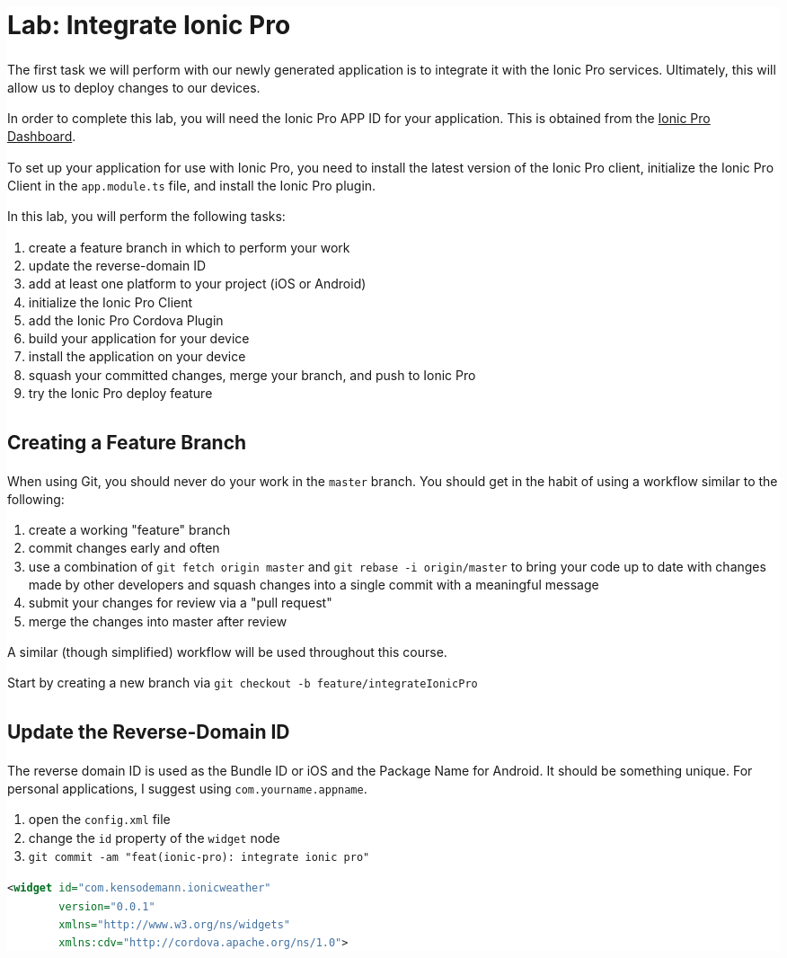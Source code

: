 # Lab: Integrate Ionic Pro

The first task we will perform with our newly generated application is to integrate it with the Ionic Pro services. Ultimately, this will allow us to deploy changes to our devices.

In order to complete this lab, you will need the Ionic Pro APP ID for your application. This is obtained from the <a href="https://dashboard.ionicframework.com/apps" target="_blank">Ionic Pro Dashboard</a>.

To set up your application for use with Ionic Pro, you need to install the latest version of the Ionic Pro client, initialize the Ionic Pro Client in the `app.module.ts` file, and install the Ionic Pro plugin.

In this lab, you will perform the following tasks:

1. create a feature branch in which to perform your work
1. update the reverse-domain ID
1. add at least one platform to your project (iOS or Android)
1. initialize the Ionic Pro Client
1. add the Ionic Pro Cordova Plugin
1. build your application for your device
1. install the application on your device
1. squash your committed changes, merge your branch, and push to Ionic Pro
1. try the Ionic Pro deploy feature


## Creating a Feature Branch

When using Git, you should never do your work in the `master` branch. You should get in the habit of using a workflow similar to the following:

1. create a working "feature" branch
1. commit changes early and often
1. use a combination of `git fetch origin master` and `git rebase -i origin/master` to bring your code up to date with changes made by other developers and squash changes into a single commit with a meaningful message
1. submit your changes for review via a "pull request"
1. merge the changes into master after review

A similar (though simplified) workflow will be used throughout this course.

Start by creating a new branch via `git checkout -b feature/integrateIonicPro`

## Update the Reverse-Domain ID

The reverse domain ID is used as the Bundle ID or iOS and the Package Name for Android. It should be something unique. For personal applications, I suggest using `com.yourname.appname`.


1. open the `config.xml` file
1. change the `id` property of the `widget` node
1. `git commit -am "feat(ionic-pro): integrate ionic pro"`

```xml
<widget id="com.kensodemann.ionicweather"
        version="0.0.1"
        xmlns="http://www.w3.org/ns/widgets"
        xmlns:cdv="http://cordova.apache.org/ns/1.0">
```
